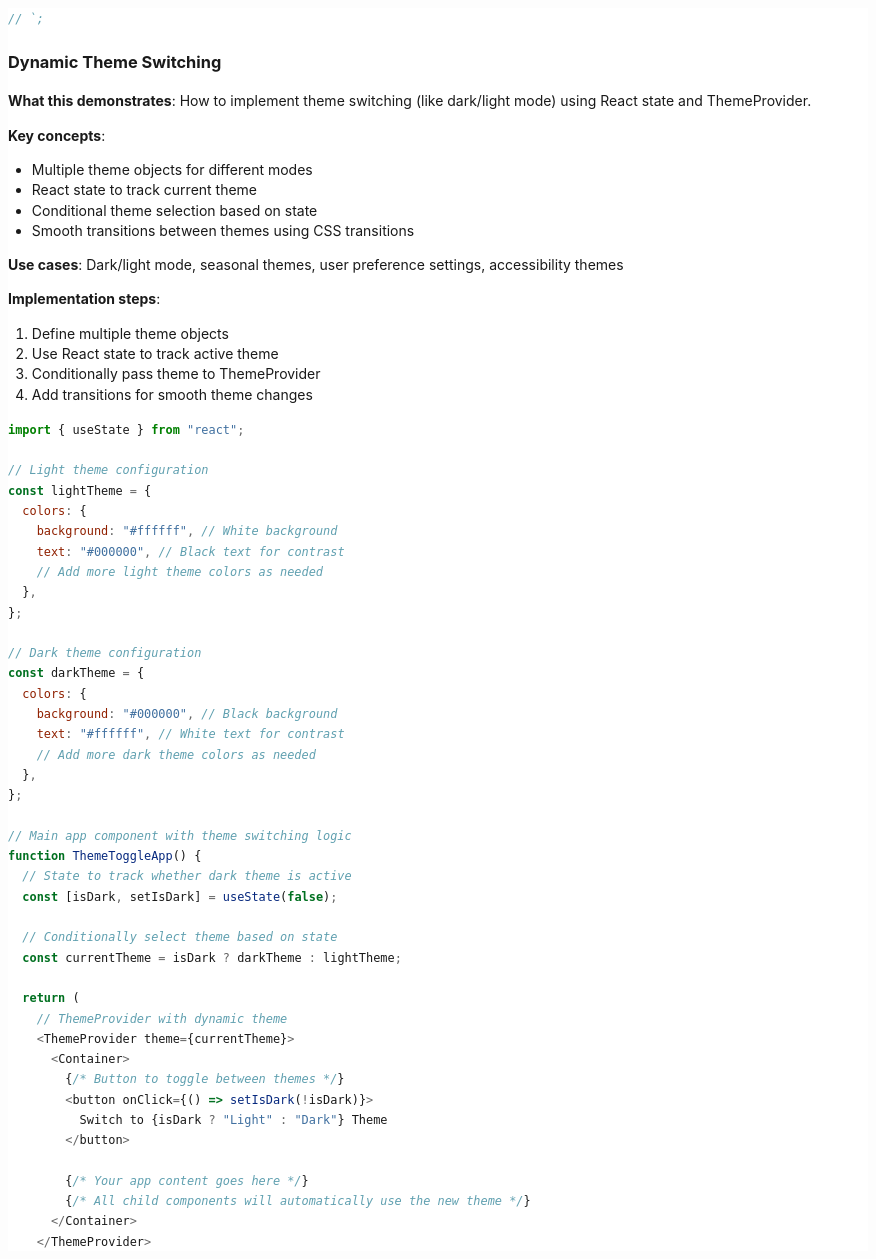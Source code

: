 ```javascript
// `;
```

### Dynamic Theme Switching

**What this demonstrates**: How to implement theme switching (like dark/light mode) using React state and ThemeProvider.

**Key concepts**:

- Multiple theme objects for different modes
- React state to track current theme
- Conditional theme selection based on state
- Smooth transitions between themes using CSS transitions

**Use cases**: Dark/light mode, seasonal themes, user preference settings, accessibility themes

**Implementation steps**:

1. Define multiple theme objects
2. Use React state to track active theme
3. Conditionally pass theme to ThemeProvider
4. Add transitions for smooth theme changes

```javascript
import { useState } from "react";

// Light theme configuration
const lightTheme = {
  colors: {
    background: "#ffffff", // White background
    text: "#000000", // Black text for contrast
    // Add more light theme colors as needed
  },
};

// Dark theme configuration
const darkTheme = {
  colors: {
    background: "#000000", // Black background
    text: "#ffffff", // White text for contrast
    // Add more dark theme colors as needed
  },
};

// Main app component with theme switching logic
function ThemeToggleApp() {
  // State to track whether dark theme is active
  const [isDark, setIsDark] = useState(false);

  // Conditionally select theme based on state
  const currentTheme = isDark ? darkTheme : lightTheme;

  return (
    // ThemeProvider with dynamic theme
    <ThemeProvider theme={currentTheme}>
      <Container>
        {/* Button to toggle between themes */}
        <button onClick={() => setIsDark(!isDark)}>
          Switch to {isDark ? "Light" : "Dark"} Theme
        </button>

        {/* Your app content goes here */}
        {/* All child components will automatically use the new theme */}
      </Container>
    </ThemeProvider>
```